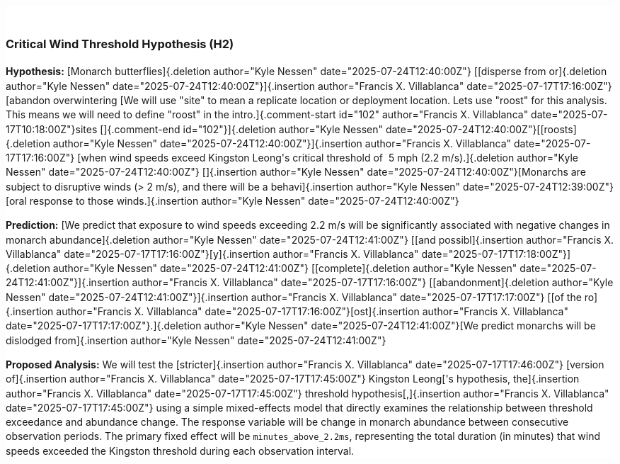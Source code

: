 `
`

### Critical Wind Threshold Hypothesis (H2)

**Hypothesis:** [Monarch butterflies]{.deletion author="Kyle Nessen"
date="2025-07-24T12:40:00Z"} [[disperse from or]{.deletion
author="Kyle Nessen" date="2025-07-24T12:40:00Z"}]{.insertion
author="Francis X. Villablanca" date="2025-07-17T17:16:00Z"} [abandon
overwintering [We will use \"site\" to mean a replicate location or
deployment location. Lets use \"roost\" for this analysis. This means we
will need to define \"roost\" in the intro.]{.comment-start id="102"
author="Francis X. Villablanca" date="2025-07-17T10:18:00Z"}sites
[]{.comment-end id="102"}]{.deletion author="Kyle Nessen"
date="2025-07-24T12:40:00Z"}[[roosts]{.deletion author="Kyle Nessen"
date="2025-07-24T12:40:00Z"}]{.insertion author="Francis X. Villablanca"
date="2025-07-17T17:16:00Z"} [when wind speeds exceed Kingston Leong's
critical threshold of  5 mph (2.2 m/s).]{.deletion author="Kyle Nessen"
date="2025-07-24T12:40:00Z"} []{.insertion author="Kyle Nessen"
date="2025-07-24T12:40:00Z"}[Monarchs are subject to disruptive winds
(\> 2 m/s), and there will be a behavi]{.insertion author="Kyle Nessen"
date="2025-07-24T12:39:00Z"}[oral response to those winds.]{.insertion
author="Kyle Nessen" date="2025-07-24T12:40:00Z"}

**Prediction:** [We predict that exposure to wind speeds exceeding 2.2
m/s will be significantly associated with negative changes in monarch
abundance]{.deletion author="Kyle Nessen" date="2025-07-24T12:41:00Z"}
[[and possibl]{.insertion author="Francis X. Villablanca"
date="2025-07-17T17:16:00Z"}[y]{.insertion
author="Francis X. Villablanca" date="2025-07-17T17:18:00Z"}]{.deletion
author="Kyle Nessen" date="2025-07-24T12:41:00Z"} [[complete]{.deletion
author="Kyle Nessen" date="2025-07-24T12:41:00Z"}]{.insertion
author="Francis X. Villablanca" date="2025-07-17T17:16:00Z"}
[[abandonment]{.deletion author="Kyle Nessen"
date="2025-07-24T12:41:00Z"}]{.insertion author="Francis X. Villablanca"
date="2025-07-17T17:17:00Z"} [[of the ro]{.insertion
author="Francis X. Villablanca"
date="2025-07-17T17:16:00Z"}[ost]{.insertion
author="Francis X. Villablanca" date="2025-07-17T17:17:00Z"}.]{.deletion
author="Kyle Nessen" date="2025-07-24T12:41:00Z"}[We predict monarchs
will be dislodged from]{.insertion author="Kyle Nessen"
date="2025-07-24T12:41:00Z"}

**Proposed Analysis:** We will test the [stricter]{.insertion
author="Francis X. Villablanca" date="2025-07-17T17:46:00Z"} [version
of]{.insertion author="Francis X. Villablanca"
date="2025-07-17T17:45:00Z"} Kingston Leong['s hypothesis,
the]{.insertion author="Francis X. Villablanca"
date="2025-07-17T17:45:00Z"} threshold hypothesis[,]{.insertion
author="Francis X. Villablanca" date="2025-07-17T17:45:00Z"} using a
simple mixed-effects model that directly examines the relationship
between threshold exceedance and abundance change. The response variable
will be change in monarch abundance between consecutive observation
periods. The primary fixed effect will be `minutes_above_2.2ms`,
representing the total duration (in minutes) that wind speeds exceeded
the Kingston threshold during each observation interval.
